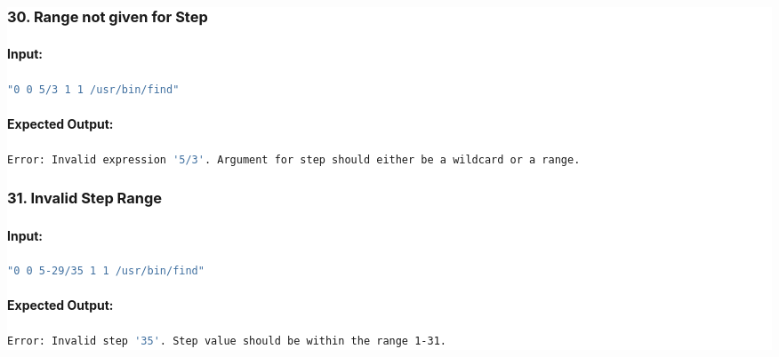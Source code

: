 ### 30. Range not given for Step
#### Input: 
```bash
"0 0 5/3 1 1 /usr/bin/find"
```
#### Expected Output:
```bash
Error: Invalid expression '5/3'. Argument for step should either be a wildcard or a range.
```

### 31. Invalid Step Range
#### Input: 
```bash
"0 0 5-29/35 1 1 /usr/bin/find"
```
#### Expected Output:
```bash
Error: Invalid step '35'. Step value should be within the range 1-31.
```